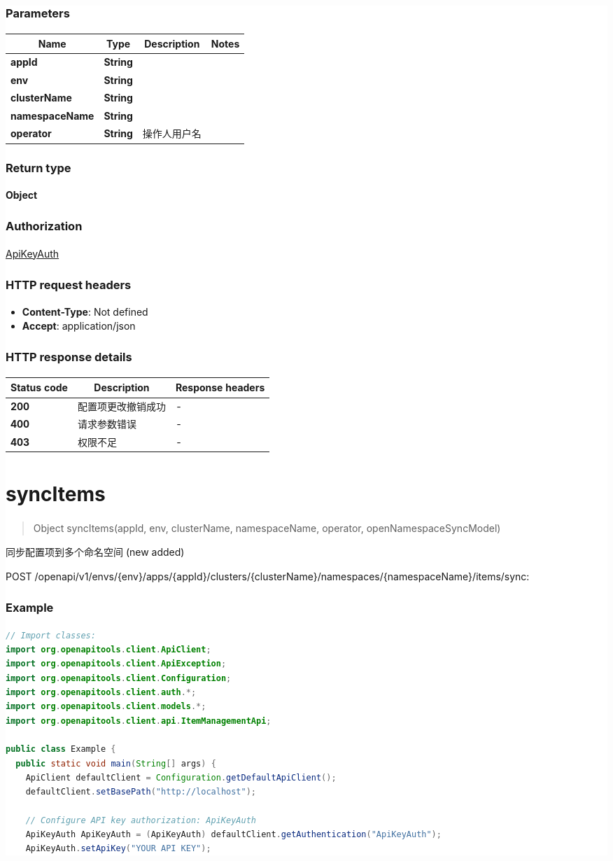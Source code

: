 ### Parameters

| Name | Type | Description  | Notes |
|------------- | ------------- | ------------- | -------------|
| **appId** | **String**|  | |
| **env** | **String**|  | |
| **clusterName** | **String**|  | |
| **namespaceName** | **String**|  | |
| **operator** | **String**| 操作人用户名 | |

### Return type

**Object**

### Authorization

[ApiKeyAuth](../README.md#ApiKeyAuth)

### HTTP request headers

 - **Content-Type**: Not defined
 - **Accept**: application/json

### HTTP response details
| Status code | Description | Response headers |
|-------------|-------------|------------------|
| **200** | 配置项更改撤销成功 |  -  |
| **400** | 请求参数错误 |  -  |
| **403** | 权限不足 |  -  |

<a id="syncItems"></a>
# **syncItems**
> Object syncItems(appId, env, clusterName, namespaceName, operator, openNamespaceSyncModel)

同步配置项到多个命名空间 (new added)

POST /openapi/v1/envs/{env}/apps/{appId}/clusters/{clusterName}/namespaces/{namespaceName}/items/sync:

### Example
```java
// Import classes:
import org.openapitools.client.ApiClient;
import org.openapitools.client.ApiException;
import org.openapitools.client.Configuration;
import org.openapitools.client.auth.*;
import org.openapitools.client.models.*;
import org.openapitools.client.api.ItemManagementApi;

public class Example {
  public static void main(String[] args) {
    ApiClient defaultClient = Configuration.getDefaultApiClient();
    defaultClient.setBasePath("http://localhost");

    // Configure API key authorization: ApiKeyAuth
    ApiKeyAuth ApiKeyAuth = (ApiKeyAuth) defaultClient.getAuthentication("ApiKeyAuth");
    ApiKeyAuth.setApiKey("YOUR API KEY");
```